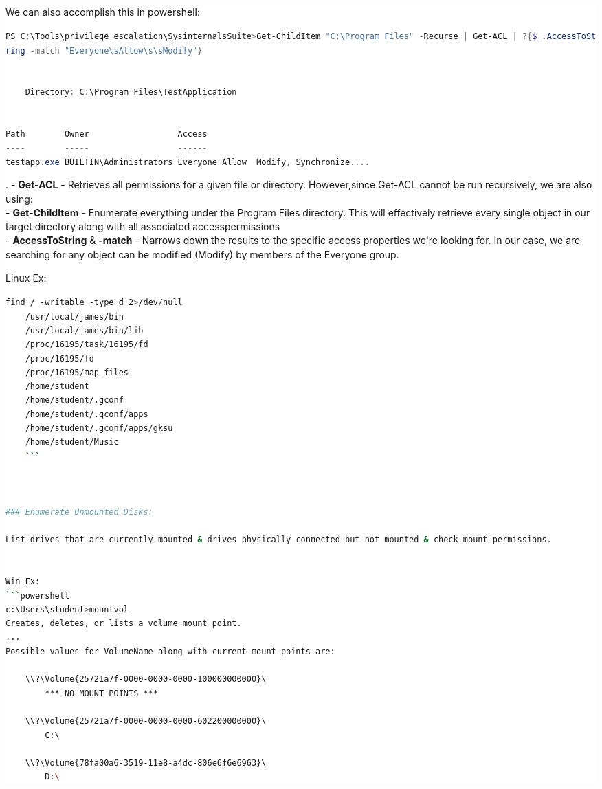 We can also accomplish this in powershell:
```powershell
PS C:\Tools\privilege_escalation\SysinternalsSuite>Get-ChildItem "C:\Program Files" -Recurse | Get-ACL | ?{$_.AccessToString -match "Everyone\sAllow\s\sModify"}  
  
  
    Directory: C:\Program Files\TestApplication  
  
  
Path        Owner                  Access  
----        -----                  ------  
testapp.exe BUILTIN\Administrators Everyone Allow  Modify, Synchronize....
```
.
	- **Get-ACL** - Retrieves all permissions for a given file or directory. However,since Get-ACL cannot be run recursively, we are also using:  
	- **Get-ChildItem** - Enumerate everything under the Program Files directory. This will effectively retrieve every single object in our target directory along with all associated accesspermissions  
	- **AccessToString** & **-match** - Narrows down the results to the specific access properties we're looking for. In our case, we are searching for any object can be modified (Modify) by members of the Everyone group.  
  
  
Linux Ex:
```bash
find / -writable -type d 2>/dev/null  
	/usr/local/james/bin  
	/usr/local/james/bin/lib  
	/proc/16195/task/16195/fd  
	/proc/16195/fd  
	/proc/16195/map_files  
	/home/student  
	/home/student/.gconf  
	/home/student/.gconf/apps  
	/home/student/.gconf/apps/gksu  
	/home/student/Music
	```



### Enumerate Unmounted Disks:

List drives that are currently mounted & drives physically connected but not mounted & check mount permissions.  
  
  
Win Ex:  
```powershell
c:\Users\student>mountvol  
Creates, deletes, or lists a volume mount point.  
...  
Possible values for VolumeName along with current mount points are:  
  
    \\?\Volume{25721a7f-0000-0000-0000-100000000000}\  
        *** NO MOUNT POINTS ***  
  
    \\?\Volume{25721a7f-0000-0000-0000-602200000000}\  
        C:\  
  
    \\?\Volume{78fa00a6-3519-11e8-a4dc-806e6f6e6963}\  
        D:\

```
